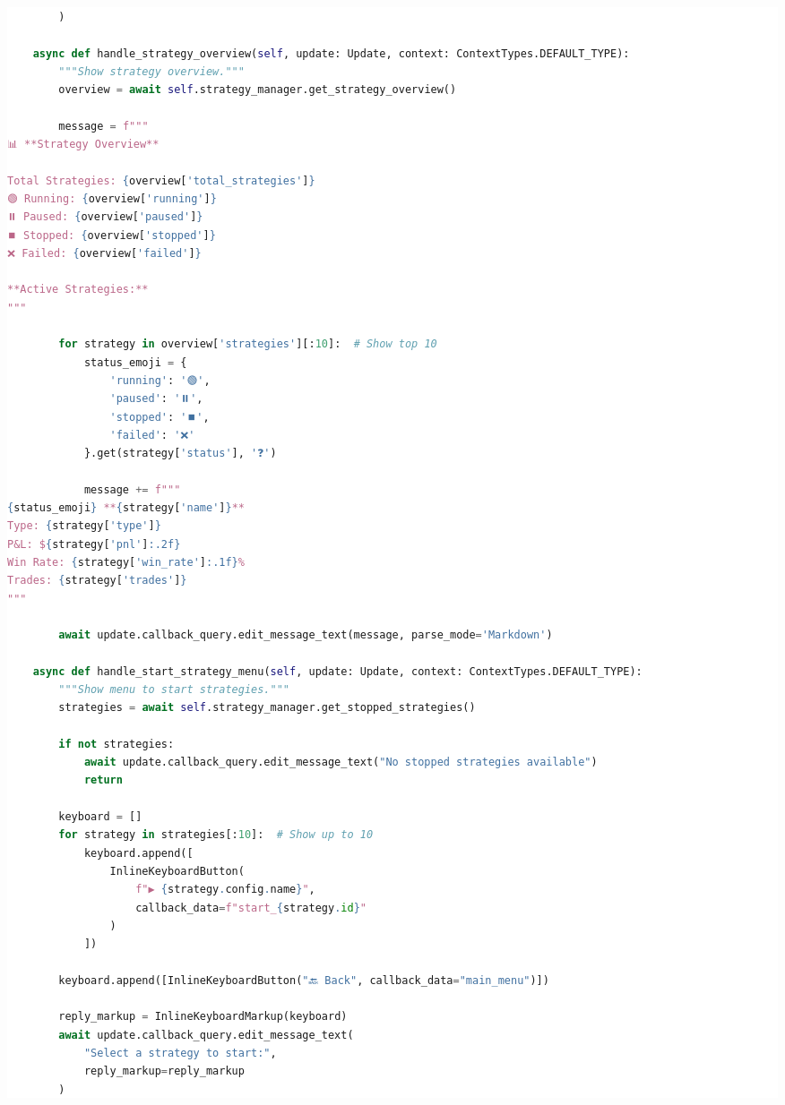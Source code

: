 ```python
        )
    
    async def handle_strategy_overview(self, update: Update, context: ContextTypes.DEFAULT_TYPE):
        """Show strategy overview."""
        overview = await self.strategy_manager.get_strategy_overview()
        
        message = f"""
📊 **Strategy Overview**

Total Strategies: {overview['total_strategies']}
🟢 Running: {overview['running']}
⏸️ Paused: {overview['paused']}
⏹️ Stopped: {overview['stopped']}
❌ Failed: {overview['failed']}

**Active Strategies:**
"""
        
        for strategy in overview['strategies'][:10]:  # Show top 10
            status_emoji = {
                'running': '🟢',
                'paused': '⏸️',
                'stopped': '⏹️',
                'failed': '❌'
            }.get(strategy['status'], '❓')
            
            message += f"""
{status_emoji} **{strategy['name']}**
Type: {strategy['type']}
P&L: ${strategy['pnl']:.2f}
Win Rate: {strategy['win_rate']:.1f}%
Trades: {strategy['trades']}
"""
        
        await update.callback_query.edit_message_text(message, parse_mode='Markdown')
    
    async def handle_start_strategy_menu(self, update: Update, context: ContextTypes.DEFAULT_TYPE):
        """Show menu to start strategies."""
        strategies = await self.strategy_manager.get_stopped_strategies()
        
        if not strategies:
            await update.callback_query.edit_message_text("No stopped strategies available")
            return
        
        keyboard = []
        for strategy in strategies[:10]:  # Show up to 10
            keyboard.append([
                InlineKeyboardButton(
                    f"▶️ {strategy.config.name}",
                    callback_data=f"start_{strategy.id}"
                )
            ])
        
        keyboard.append([InlineKeyboardButton("🔙 Back", callback_data="main_menu")])
        
        reply_markup = InlineKeyboardMarkup(keyboard)
        await update.callback_query.edit_message_text(
            "Select a strategy to start:",
            reply_markup=reply_markup
        )
```
